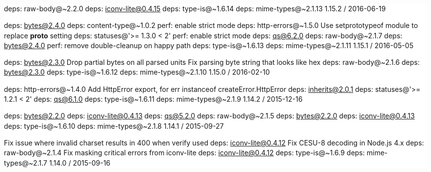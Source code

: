 deps: raw-body@~2.2.0
deps: iconv-lite@0.4.15
deps: type-is@~1.6.14
deps: mime-types@~2.1.13
1.15.2 / 2016-06-19

deps: bytes@2.4.0
deps: content-type@~1.0.2
perf: enable strict mode
deps: http-errors@~1.5.0
Use setprototypeof module to replace __proto__ setting
deps: statuses@'>= 1.3.0 < 2'
perf: enable strict mode
deps: qs@6.2.0
deps: raw-body@~2.1.7
deps: bytes@2.4.0
perf: remove double-cleanup on happy path
deps: type-is@~1.6.13
deps: mime-types@~2.1.11
1.15.1 / 2016-05-05

deps: bytes@2.3.0
Drop partial bytes on all parsed units
Fix parsing byte string that looks like hex
deps: raw-body@~2.1.6
deps: bytes@2.3.0
deps: type-is@~1.6.12
deps: mime-types@~2.1.10
1.15.0 / 2016-02-10

deps: http-errors@~1.4.0
Add HttpError export, for err instanceof createError.HttpError
deps: inherits@2.0.1
deps: statuses@'>= 1.2.1 < 2'
deps: qs@6.1.0
deps: type-is@~1.6.11
deps: mime-types@~2.1.9
1.14.2 / 2015-12-16

deps: bytes@2.2.0
deps: iconv-lite@0.4.13
deps: qs@5.2.0
deps: raw-body@~2.1.5
deps: bytes@2.2.0
deps: iconv-lite@0.4.13
deps: type-is@~1.6.10
deps: mime-types@~2.1.8
1.14.1 / 2015-09-27

Fix issue where invalid charset results in 400 when verify used
deps: iconv-lite@0.4.12
Fix CESU-8 decoding in Node.js 4.x
deps: raw-body@~2.1.4
Fix masking critical errors from iconv-lite
deps: iconv-lite@0.4.12
deps: type-is@~1.6.9
deps: mime-types@~2.1.7
1.14.0 / 2015-09-16
